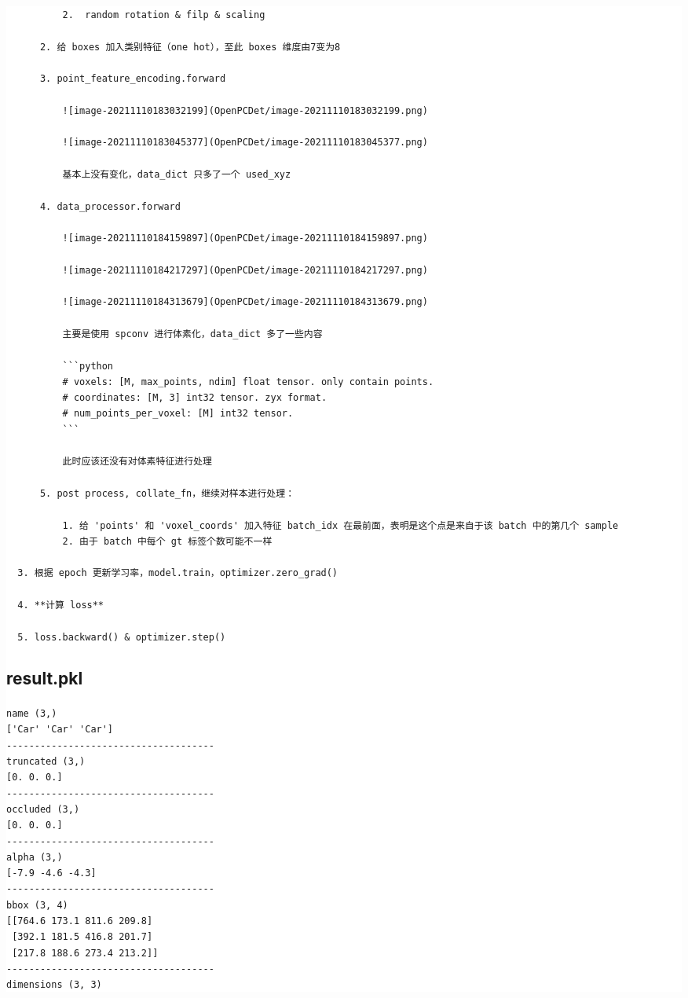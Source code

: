               2.  random rotation & filp & scaling 
      
          2. 给 boxes 加入类别特征（one hot），至此 boxes 维度由7变为8
      
          3. point_feature_encoding.forward
      
              ![image-20211110183032199](OpenPCDet/image-20211110183032199.png)
      
              ![image-20211110183045377](OpenPCDet/image-20211110183045377.png)
      
              基本上没有变化，data_dict 只多了一个 used_xyz
      
          4. data_processor.forward
      
              ![image-20211110184159897](OpenPCDet/image-20211110184159897.png)
      
              ![image-20211110184217297](OpenPCDet/image-20211110184217297.png)
      
              ![image-20211110184313679](OpenPCDet/image-20211110184313679.png)
      
              主要是使用 spconv 进行体素化，data_dict 多了一些内容
      
              ```python
              # voxels: [M, max_points, ndim] float tensor. only contain points.
              # coordinates: [M, 3] int32 tensor. zyx format.
              # num_points_per_voxel: [M] int32 tensor.
              ```
      
              此时应该还没有对体素特征进行处理
              
          5. post process, collate_fn，继续对样本进行处理：
      
              1. 给 'points' 和 'voxel_coords' 加入特征 batch_idx 在最前面，表明是这个点是来自于该 batch 中的第几个 sample
              2. 由于 batch 中每个 gt 标签个数可能不一样
      
      3. 根据 epoch 更新学习率，model.train，optimizer.zero_grad()
      
      4. **计算 loss**
      
      5. loss.backward() & optimizer.step()

## result.pkl

```shellname (3,)
name (3,)
['Car' 'Car' 'Car']
-------------------------------------
truncated (3,)
[0. 0. 0.]
-------------------------------------
occluded (3,)
[0. 0. 0.]
-------------------------------------
alpha (3,)
[-7.9 -4.6 -4.3]
-------------------------------------
bbox (3, 4)
[[764.6 173.1 811.6 209.8]
 [392.1 181.5 416.8 201.7]
 [217.8 188.6 273.4 213.2]]
-------------------------------------
dimensions (3, 3)
```